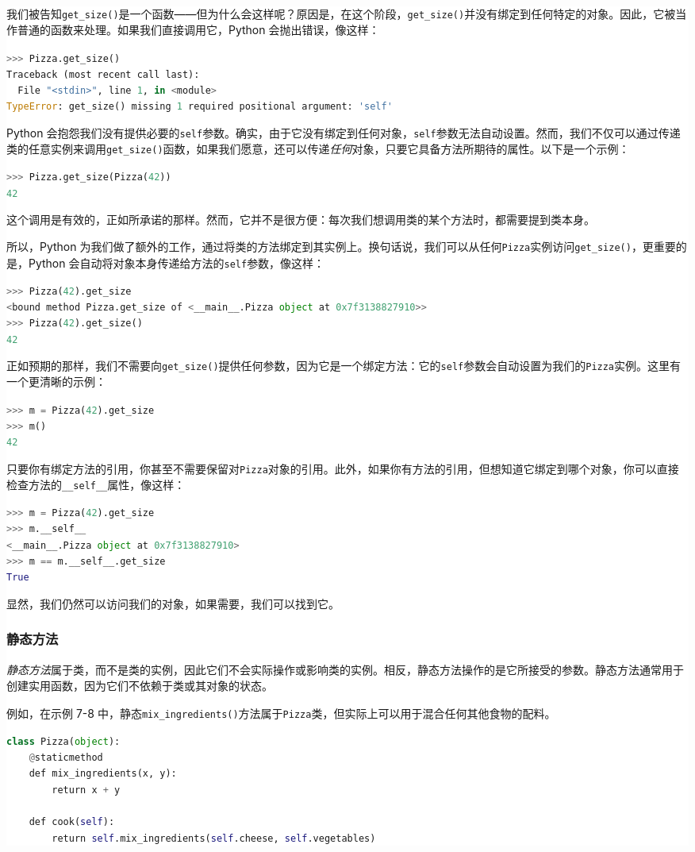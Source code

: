 我们被告知`get_size()`是一个函数——但为什么会这样呢？原因是，在这个阶段，`get_size()`并没有绑定到任何特定的对象。因此，它被当作普通的函数来处理。如果我们直接调用它，Python 会抛出错误，像这样：

```py
>>> Pizza.get_size()
Traceback (most recent call last):
  File "<stdin>", line 1, in <module>
TypeError: get_size() missing 1 required positional argument: 'self'
```

Python 会抱怨我们没有提供必要的`self`参数。确实，由于它没有绑定到任何对象，`self`参数无法自动设置。然而，我们不仅可以通过传递类的任意实例来调用`get_size()`函数，如果我们愿意，还可以传递*任何*对象，只要它具备方法所期待的属性。以下是一个示例：

```py
>>> Pizza.get_size(Pizza(42))
42
```

这个调用是有效的，正如所承诺的那样。然而，它并不是很方便：每次我们想调用类的某个方法时，都需要提到类本身。

所以，Python 为我们做了额外的工作，通过将类的方法绑定到其实例上。换句话说，我们可以从任何`Pizza`实例访问`get_size()`，更重要的是，Python 会自动将对象本身传递给方法的`self`参数，像这样：

```py
>>> Pizza(42).get_size
<bound method Pizza.get_size of <__main__.Pizza object at 0x7f3138827910>>
>>> Pizza(42).get_size()
42
```

正如预期的那样，我们不需要向`get_size()`提供任何参数，因为它是一个绑定方法：它的`self`参数会自动设置为我们的`Pizza`实例。这里有一个更清晰的示例：

```py
>>> m = Pizza(42).get_size
>>> m()
42
```

只要你有绑定方法的引用，你甚至不需要保留对`Pizza`对象的引用。此外，如果你有方法的引用，但想知道它绑定到哪个对象，你可以直接检查方法的`__self__`属性，像这样：

```py
>>> m = Pizza(42).get_size
>>> m.__self__
<__main__.Pizza object at 0x7f3138827910>
>>> m == m.__self__.get_size
True
```

显然，我们仍然可以访问我们的对象，如果需要，我们可以找到它。

### **静态方法**

*静态方法*属于类，而不是类的实例，因此它们不会实际操作或影响类的实例。相反，静态方法操作的是它所接受的参数。静态方法通常用于创建实用函数，因为它们不依赖于类或其对象的状态。

例如，在示例 7-8 中，静态`mix_ingredients()`方法属于`Pizza`类，但实际上可以用于混合任何其他食物的配料。

```py
class Pizza(object):
    @staticmethod
    def mix_ingredients(x, y):
        return x + y

    def cook(self):
        return self.mix_ingredients(self.cheese, self.vegetables)
```
